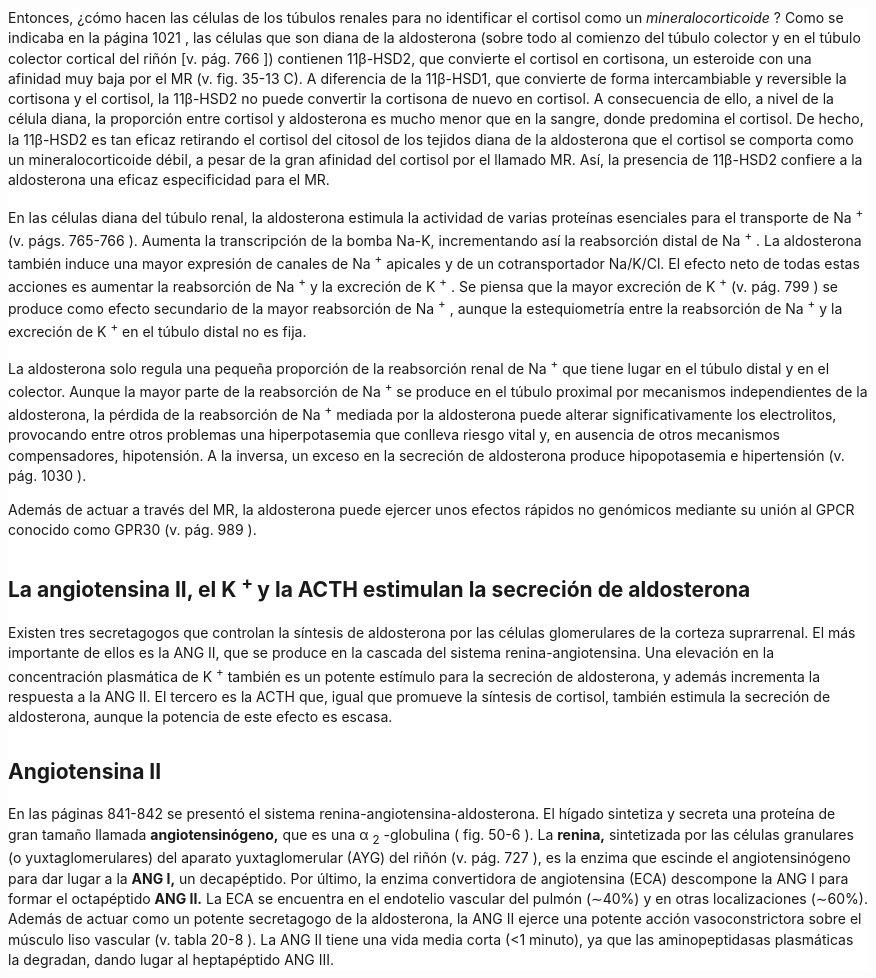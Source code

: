 Entonces, ¿cómo hacen las células de los túbulos renales para no identificar el cortisol como un _mineralocorticoide_ ? Como se indicaba en la página 1021 , las células que son diana de la aldosterona (sobre todo al comienzo del túbulo colector y en el túbulo colector cortical del riñón [v. pág. 766 ]) contienen 11β-HSD2, que convierte el cortisol en cortisona, un esteroide con una afinidad muy baja por el MR (v. fig. 35-13 C). A diferencia de la 11β-HSD1, que convierte de forma intercambiable y reversible la cortisona y el cortisol, la 11β-HSD2 no puede convertir la cortisona de nuevo en cortisol. A consecuencia de ello, a nivel de la célula diana, la proporción entre cortisol y aldosterona es mucho menor que en la sangre, donde predomina el cortisol. De hecho, la 11β-HSD2 es tan eficaz retirando el cortisol del citosol de los tejidos diana de la aldosterona que el cortisol se comporta como un mineralocorticoide débil, a pesar de la gran afinidad del cortisol por el llamado MR. Así, la presencia de 11β-HSD2 confiere a la aldosterona una eficaz especificidad para el MR.

En las células diana del túbulo renal, la aldosterona estimula la actividad de varias proteínas esenciales para el transporte de Na <sup>+</sup> (v. págs. 765-766 ). Aumenta la transcripción de la bomba Na-K, incrementando así la reabsorción distal de Na <sup>+</sup> . La aldosterona también induce una mayor expresión de canales de Na <sup>+</sup> apicales y de un cotransportador Na/K/Cl. El efecto neto de todas estas acciones es aumentar la reabsorción de Na <sup>+</sup> y la excreción de K <sup>+</sup> . Se piensa que la mayor excreción de K <sup>+</sup> (v. pág. 799 ) se produce como efecto secundario de la mayor reabsorción de Na <sup>+</sup> , aunque la estequiometría entre la reabsorción de Na <sup>+</sup> y la excreción de K <sup>+</sup> en el túbulo distal no es fija.

La aldosterona solo regula una pequeña proporción de la reabsorción renal de Na <sup>+</sup> que tiene lugar en el túbulo distal y en el colector. Aunque la mayor parte de la reabsorción de Na <sup>+</sup> se produce en el túbulo proximal por mecanismos independientes de la aldosterona, la pérdida de la reabsorción de Na <sup>+</sup> mediada por la aldosterona puede alterar significativamente los electrolitos, provocando entre otros problemas una hiperpotasemia que conlleva riesgo vital y, en ausencia de otros mecanismos compensadores, hipotensión. A la inversa, un exceso en la secreción de aldosterona produce hipopotasemia e hipertensión (v. pág. 1030 ).

Además de actuar a través del MR, la aldosterona puede ejercer unos efectos rápidos no genómicos mediante su unión al GPCR conocido como GPR30 (v. pág. 989 ).

## La angiotensina II, el K <sup>+ </sup> y la ACTH estimulan la secreción de aldosterona

Existen tres secretagogos que controlan la síntesis de aldosterona por las células glomerulares de la corteza suprarrenal. El más importante de ellos es la ANG II, que se produce en la cascada del sistema renina-angiotensina. Una elevación en la concentración plasmática de K <sup>+</sup> también es un potente estímulo para la secreción de aldosterona, y además incrementa la respuesta a la ANG II. El tercero es la ACTH que, igual que promueve la síntesis de cortisol, también estimula la secreción de aldosterona, aunque la potencia de este efecto es escasa.

## Angiotensina II

En las páginas 841-842 se presentó el sistema renina-angiotensina-aldosterona. El hígado sintetiza y secreta una proteína de gran tamaño llamada **angiotensinógeno,** que es una α <sub>2</sub> -globulina ( fig. 50-6 ). La **renina,** sintetizada por las células granulares (o yuxtaglomerulares) del aparato yuxtaglomerular (AYG) del riñón (v. pág. 727 ), es la enzima que escinde el angiotensinógeno para dar lugar a la **ANG I,** un decapéptido. Por último, la enzima convertidora de angiotensina (ECA) descompone la ANG I para formar el octapéptido **ANG II.** La ECA se encuentra en el endotelio vascular del pulmón (∼40%) y en otras localizaciones (∼60%). Además de actuar como un potente secretagogo de la aldosterona, la ANG II ejerce una potente acción vasoconstrictora sobre el músculo liso vascular (v. tabla 20-8 ). La ANG II tiene una vida media corta (<1 minuto), ya que las aminopeptidasas plasmáticas la degradan, dando lugar al heptapéptido ANG III. 
